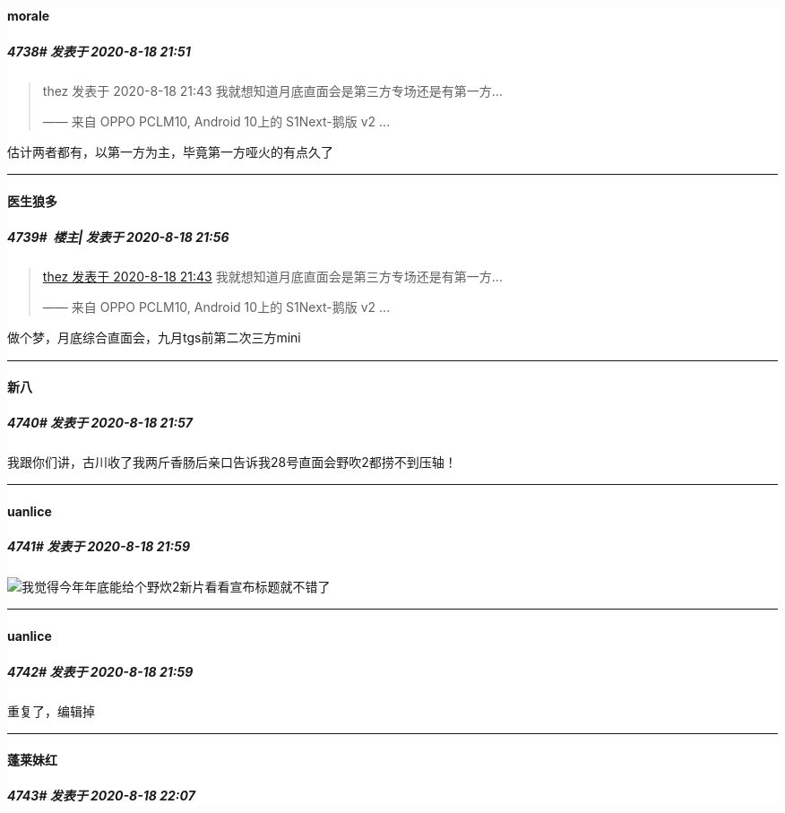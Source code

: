 ####  morale  
##### 4738#       发表于 2020-8-18 21:51


<blockquote>thez 发表于 2020-8-18 21:43
我就想知道月底直面会是第三方专场还是有第一方…


—— 来自 OPPO PCLM10, Android 10上的 S1Next-鹅版 v2 ...</blockquote>
估计两者都有，以第一方为主，毕竟第一方哑火的有点久了


-----

####  医生狼多  
##### 4739#         楼主| 发表于 2020-8-18 21:56


<blockquote><a href="httphttps://bbs.saraba1st.com/2b/forum.php?mod=redirect&amp;goto=findpost&amp;pid=48477930&amp;ptid=1905029" target="_blank">thez 发表于 2020-8-18 21:43</a>
我就想知道月底直面会是第三方专场还是有第一方…

—— 来自 OPPO PCLM10, Android 10上的 S1Next-鹅版 v2 ...</blockquote>
做个梦，月底综合直面会，九月tgs前第二次三方mini


-----

####  新八  
##### 4740#       发表于 2020-8-18 21:57


我跟你们讲，古川收了我两斤香肠后亲口告诉我28号直面会野吹2都捞不到压轴！


-----

####  uanlice  
##### 4741#       发表于 2020-8-18 21:59


<img src="https://static.saraba1st.com/image/smiley/face2017/001.png" referrerpolicy="no-referrer">我觉得今年年底能给个野炊2新片看看宣布标题就不错了


-----

####  uanlice  
##### 4742#       发表于 2020-8-18 21:59


重复了，编辑掉


-----

####  蓬莱妹红  
##### 4743#       发表于 2020-8-18 22:07
